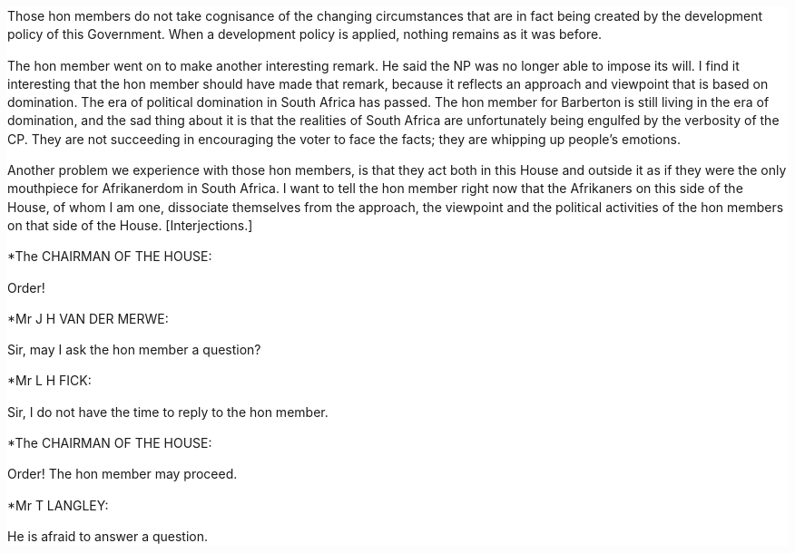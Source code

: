 <p>Those hon members do not take cognisance of the changing circumstances that are in fact being created by the development policy of this Government. When a development policy is applied, nothing remains as it was before.</p>

<p>The hon member went on to make another interesting remark. He said the NP was no longer able to impose its will. I find it interesting that the hon member should have made that remark, because it reflects an approach and viewpoint that is based on domination. The era of political domination in South Africa has passed. The hon member for Barberton is still living in the era of domination, and the sad thing about it is that the realities of South Africa are unfortunately being engulfed by the verbosity of the CP. They are not succeeding in encouraging the voter to face the facts; they are whipping up people&#x2019;s emotions.</p>

<p>Another problem we experience with those hon members, is that they act both in this House and outside it as if they were the only mouthpiece for Afrikanerdom in South Africa. I want to tell the hon member right now that the Afrikaners on this side of the House, of whom I am one, dissociate themselves from the approach, the viewpoint and the political activities of the hon members on that side of the House. [Interjections.]</p>

</speech>

<speech by="#chairman_of_the_house">

<from>*The <person refersTo="hansard_za">CHAIRMAN OF THE HOUSE</person>:</from>

<p>Order!</p>

</speech>

<speech by="#van_der_merwe">

<from>*Mr <person refersTo="hansard_za">J H VAN DER MERWE</person>:</from>

<p>Sir, may I ask the hon member a question?</p>

</speech>

<speech by="#fick">

<from>*Mr <person refersTo="hansard_za">L H FICK</person>:</from>

<p>Sir, I do not have the time to reply to the hon member.</p>

</speech>

<speech by="#chairman_of_the_house">

<from>*The <person refersTo="hansard_za">CHAIRMAN OF THE HOUSE</person>:</from>

<p>Order! The hon member may proceed.</p>

</speech>

<speech by="#langley">

<from>*Mr <person refersTo="hansard_za">T LANGLEY</person>:</from>

<p>He is afraid to answer a question.</p>

</speech>

<speech by="#fick">
